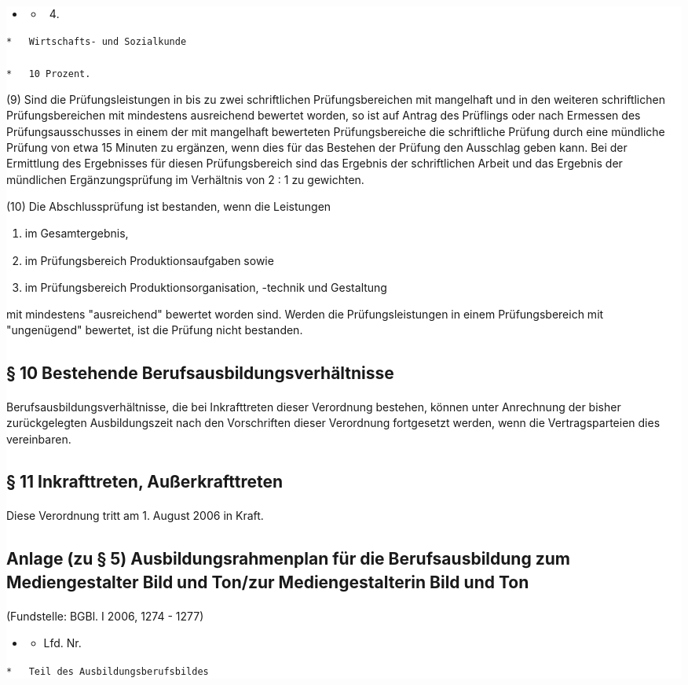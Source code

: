 
*    *   4.

    *   Wirtschafts- und Sozialkunde

    *   10 Prozent.




(9) Sind die Prüfungsleistungen in bis zu zwei schriftlichen
Prüfungsbereichen mit mangelhaft und in den weiteren schriftlichen
Prüfungsbereichen mit mindestens ausreichend bewertet worden, so ist
auf Antrag des Prüflings oder nach Ermessen des Prüfungsausschusses in
einem der mit mangelhaft bewerteten Prüfungsbereiche die schriftliche
Prüfung durch eine mündliche Prüfung von etwa 15 Minuten zu ergänzen,
wenn dies für das Bestehen der Prüfung den Ausschlag geben kann. Bei
der Ermittlung des Ergebnisses für diesen Prüfungsbereich sind das
Ergebnis der schriftlichen Arbeit und das Ergebnis der mündlichen
Ergänzungsprüfung im Verhältnis von 2 : 1 zu gewichten.

(10) Die Abschlussprüfung ist bestanden, wenn die Leistungen

1.  im Gesamtergebnis,


2.  im Prüfungsbereich Produktionsaufgaben sowie


3.  im Prüfungsbereich Produktionsorganisation, -technik und Gestaltung



mit mindestens "ausreichend" bewertet worden sind. Werden die
Prüfungsleistungen in einem Prüfungsbereich mit "ungenügend" bewertet,
ist die Prüfung nicht bestanden.


## § 10 Bestehende Berufsausbildungsverhältnisse

Berufsausbildungsverhältnisse, die bei Inkrafttreten dieser Verordnung
bestehen, können unter Anrechnung der bisher zurückgelegten
Ausbildungszeit nach den Vorschriften dieser Verordnung fortgesetzt
werden, wenn die Vertragsparteien dies vereinbaren.


## § 11 Inkrafttreten, Außerkrafttreten

Diese Verordnung tritt am 1. August 2006 in Kraft.


## Anlage (zu § 5) Ausbildungsrahmenplan für die Berufsausbildung zum Mediengestalter Bild und Ton/zur Mediengestalterin Bild und Ton

(Fundstelle: BGBl. I 2006, 1274 - 1277)

*    *   Lfd. Nr.

    *   Teil des Ausbildungsberufsbildes
